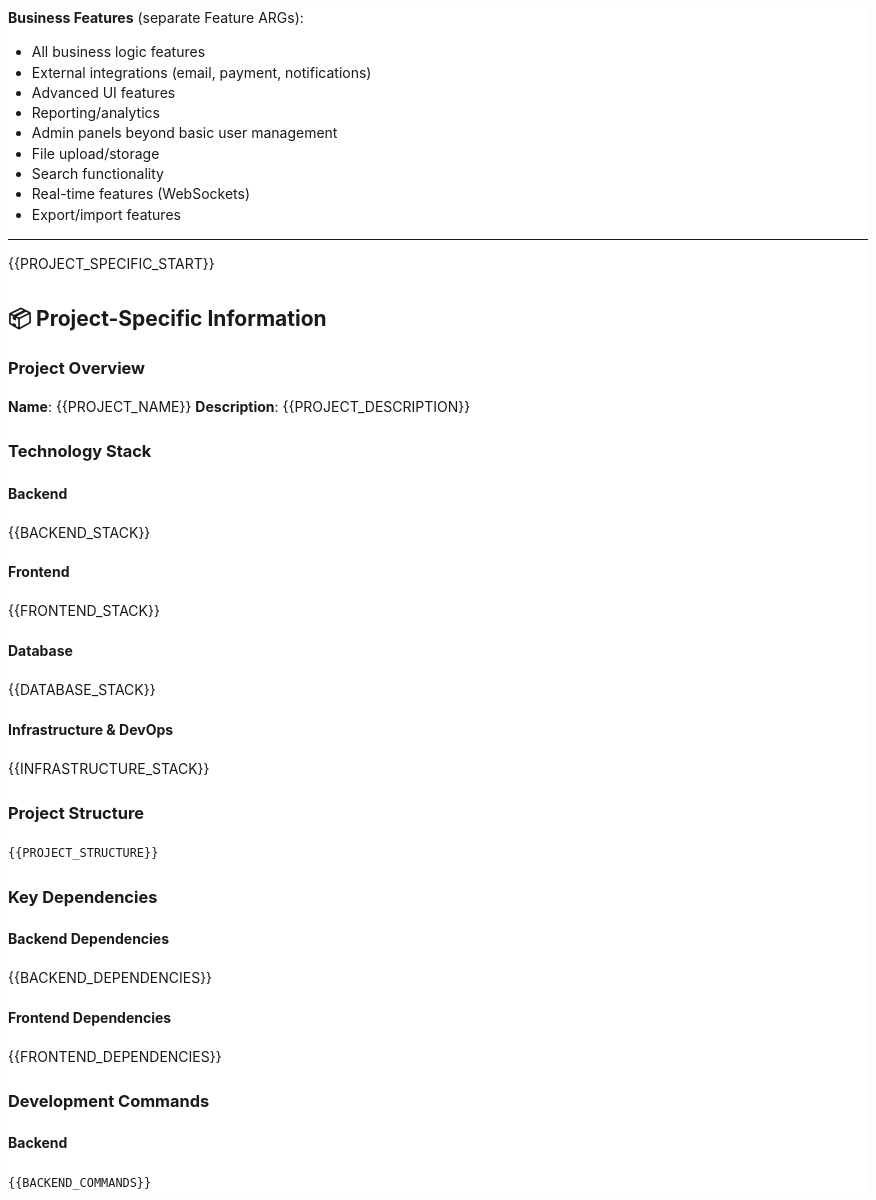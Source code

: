 **Business Features** (separate Feature ARGs):
- All business logic features
- External integrations (email, payment, notifications)
- Advanced UI features
- Reporting/analytics
- Admin panels beyond basic user management
- File upload/storage
- Search functionality
- Real-time features (WebSockets)
- Export/import features

---

{{PROJECT_SPECIFIC_START}}

## 📦 Project-Specific Information

### Project Overview
**Name**: {{PROJECT_NAME}}
**Description**: {{PROJECT_DESCRIPTION}}

### Technology Stack

#### Backend
{{BACKEND_STACK}}

#### Frontend
{{FRONTEND_STACK}}

#### Database
{{DATABASE_STACK}}

#### Infrastructure & DevOps
{{INFRASTRUCTURE_STACK}}

### Project Structure
```
{{PROJECT_STRUCTURE}}
```

### Key Dependencies

#### Backend Dependencies
{{BACKEND_DEPENDENCIES}}

#### Frontend Dependencies
{{FRONTEND_DEPENDENCIES}}

### Development Commands

#### Backend
```bash
{{BACKEND_COMMANDS}}
```
